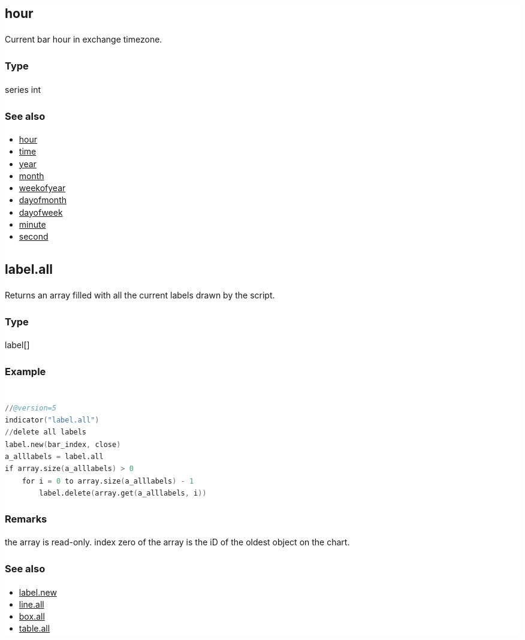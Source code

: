 ## hour

Current bar hour in exchange timezone.

### Type

series int

### See also

* [hour](#fun_hour)
* [time](#var_time)
* [year](#var_year)
* [month](#var_month)
* [weekofyear](#var_weekofyear)
* [dayofmonth](#var_dayofmonth)
* [dayofweek](#var_dayofweek)
* [minute](#var_minute)
* [second](#var_second)

## label.all

Returns an array filled with all the current labels drawn by the script.

### Type

label\[\]

### Example


```s

//@version=5
indicator("label.all")
//delete all labels
label.new(bar_index, close)
a_alllabels = label.all
if array.size(a_alllabels) > 0
    for i = 0 to array.size(a_alllabels) - 1
        label.delete(array.get(a_alllabels, i))


```

### Remarks

the array is read-only. index zero of the array is the iD of the oldest object on the chart.

### See also

* [label.new](#fun_label.new)
* [line.all](#var_line.all)
* [box.all](#var_box.all)
* [table.all](#var_table.all)
